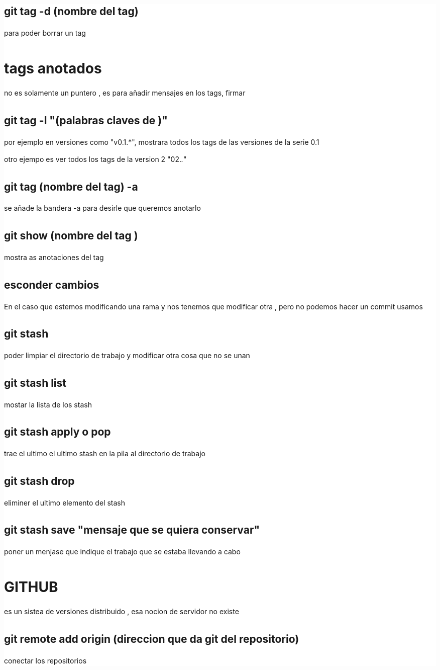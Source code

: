 ## git tag -d (nombre del tag)
para poder borrar un tag

# tags anotados 
no es solamente un puntero , es para añadir mensajes en los tags, firmar 

## git tag -l "(palabras claves de )"
por ejemplo en versiones como "v0.1.*", mostrara todos los tags de las versiones de la serie 0.1

otro ejempo es ver todos los tags de la version 2 "02.*.*"

## git tag (nombre del tag) -a
se añade la bandera -a para desirle que queremos anotarlo

## git show (nombre del tag )
mostra as anotaciones del tag 

## esconder cambios
En el caso que estemos modificando una rama y nos tenemos que modificar otra , pero no podemos hacer un commit 
usamos 

## git stash 
poder limpiar el directorio de trabajo y modificar otra cosa que no se unan 

## git stash list
mostar la lista de los stash 

## git stash apply o pop
trae el ultimo el ultimo stash en la pila al directorio de trabajo 

## git stash drop 
eliminer el ultimo elemento del stash 

## git stash save "mensaje que se quiera conservar"
poner un menjase que indique el trabajo que se estaba llevando a cabo 

# GITHUB
es un sistea de versiones distribuido , esa nocion de servidor no existe 

## git remote add origin (direccion que da git del repositorio)
conectar los repositorios 
